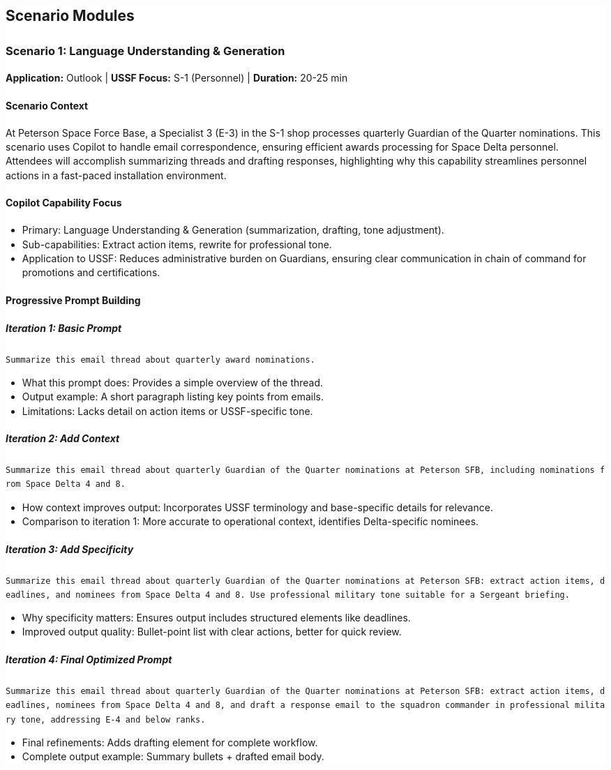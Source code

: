 
## Scenario Modules

### Scenario 1: Language Understanding & Generation
**Application:** Outlook | **USSF Focus:** S-1 (Personnel) | **Duration:** 20-25 min

#### Scenario Context
At Peterson Space Force Base, a Specialist 3 (E-3) in the S-1 shop processes quarterly Guardian of the Quarter nominations. This scenario uses Copilot to handle email correspondence, ensuring efficient awards processing for Space Delta personnel. Attendees will accomplish summarizing threads and drafting responses, highlighting why this capability streamlines personnel actions in a fast-paced installation environment.

#### Copilot Capability Focus
- Primary: Language Understanding & Generation (summarization, drafting, tone adjustment).
- Sub-capabilities: Extract action items, rewrite for professional tone.
- Application to USSF: Reduces administrative burden on Guardians, ensuring clear communication in chain of command for promotions and certifications.

#### Progressive Prompt Building

##### Iteration 1: Basic Prompt
```
Summarize this email thread about quarterly award nominations.
```
- What this prompt does: Provides a simple overview of the thread.
- Output example: A short paragraph listing key points from emails.
- Limitations: Lacks detail on action items or USSF-specific tone.

##### Iteration 2: Add Context
```
Summarize this email thread about quarterly Guardian of the Quarter nominations at Peterson SFB, including nominations from Space Delta 4 and 8.
```
- How context improves output: Incorporates USSF terminology and base-specific details for relevance.
- Comparison to iteration 1: More accurate to operational context, identifies Delta-specific nominees.

##### Iteration 3: Add Specificity
```
Summarize this email thread about quarterly Guardian of the Quarter nominations at Peterson SFB: extract action items, deadlines, and nominees from Space Delta 4 and 8. Use professional military tone suitable for a Sergeant briefing.
```
- Why specificity matters: Ensures output includes structured elements like deadlines.
- Improved output quality: Bullet-point list with clear actions, better for quick review.

##### Iteration 4: Final Optimized Prompt
```
Summarize this email thread about quarterly Guardian of the Quarter nominations at Peterson SFB: extract action items, deadlines, nominees from Space Delta 4 and 8, and draft a response email to the squadron commander in professional military tone, addressing E-4 and below ranks.
```
- Final refinements: Adds drafting element for complete workflow.
- Complete output example: Summary bullets + drafted email body.
